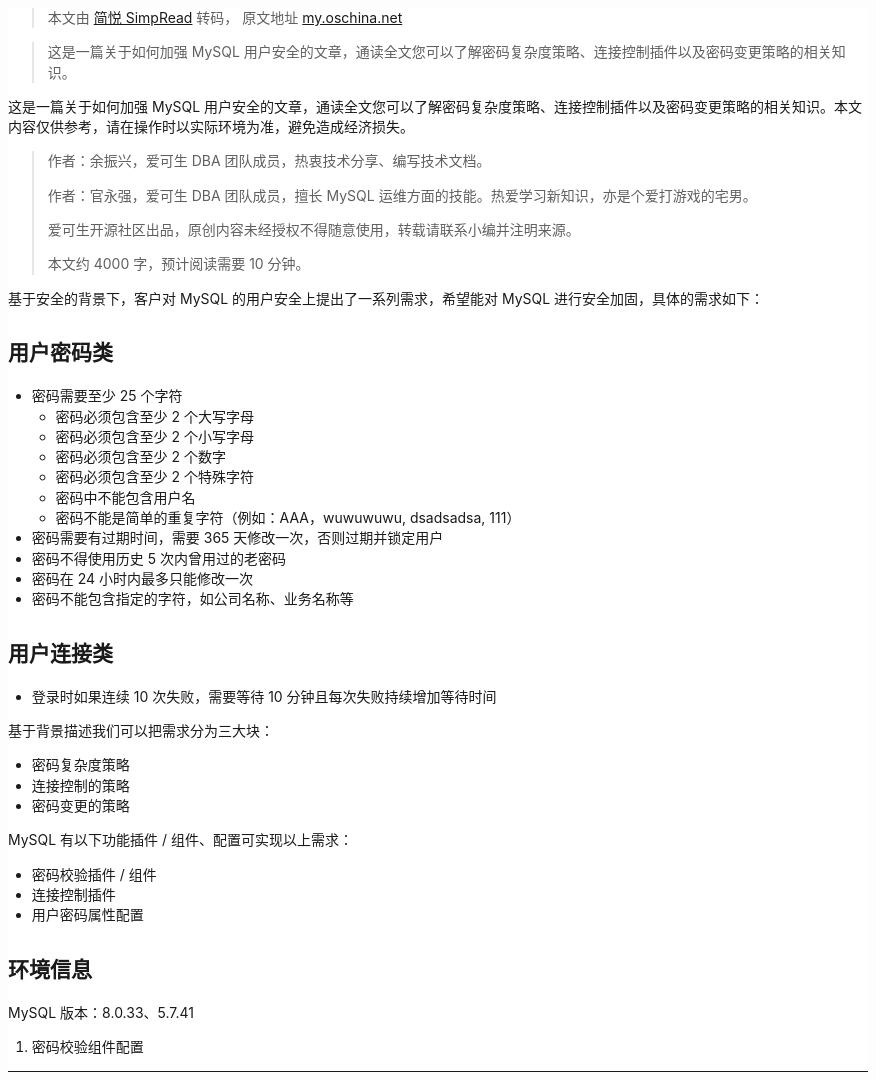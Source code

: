 > 本文由 [简悦 SimpRead](http://ksria.com/simpread/) 转码， 原文地址 [my.oschina.net](https://my.oschina.net/actiontechoss/blog/10322727)

> 这是一篇关于如何加强 MySQL 用户安全的文章，通读全文您可以了解密码复杂度策略、连接控制插件以及密码变更策略的相关知识。

这是一篇关于如何加强 MySQL 用户安全的文章，通读全文您可以了解密码复杂度策略、连接控制插件以及密码变更策略的相关知识。本文内容仅供参考，请在操作时以实际环境为准，避免造成经济损失。

> 作者：余振兴，爱可生 DBA 团队成员，热衷技术分享、编写技术文档。
> 
> 作者：官永强，爱可生 DBA 团队成员，擅长 MySQL 运维方面的技能。热爱学习新知识，亦是个爱打游戏的宅男。
> 
> 爱可生开源社区出品，原创内容未经授权不得随意使用，转载请联系小编并注明来源。
> 
> 本文约 4000 字，预计阅读需要 10 分钟。

基于安全的背景下，客户对 MySQL 的用户安全上提出了一系列需求，希望能对 MySQL 进行安全加固，具体的需求如下：

用户密码类
-----

*   密码需要至少 25 个字符
    *   密码必须包含至少 2 个大写字母
    *   密码必须包含至少 2 个小写字母
    *   密码必须包含至少 2 个数字
    *   密码必须包含至少 2 个特殊字符
    *   密码中不能包含用户名
    *   密码不能是简单的重复字符（例如：AAA，wuwuwuwu, dsadsadsa, 111）
*   密码需要有过期时间，需要 365 天修改一次，否则过期并锁定用户
*   密码不得使用历史 5 次内曾用过的老密码
*   密码在 24 小时内最多只能修改一次
*   密码不能包含指定的字符，如公司名称、业务名称等

用户连接类
-----

*   登录时如果连续 10 次失败，需要等待 10 分钟且每次失败持续增加等待时间

基于背景描述我们可以把需求分为三大块：

*   密码复杂度策略
*   连接控制的策略
*   密码变更的策略

MySQL 有以下功能插件 / 组件、配置可实现以上需求：

*   密码校验插件 / 组件
*   连接控制插件
*   用户密码属性配置

环境信息
----

MySQL 版本：8.0.33、5.7.41

1. 密码校验组件配置
-----------
